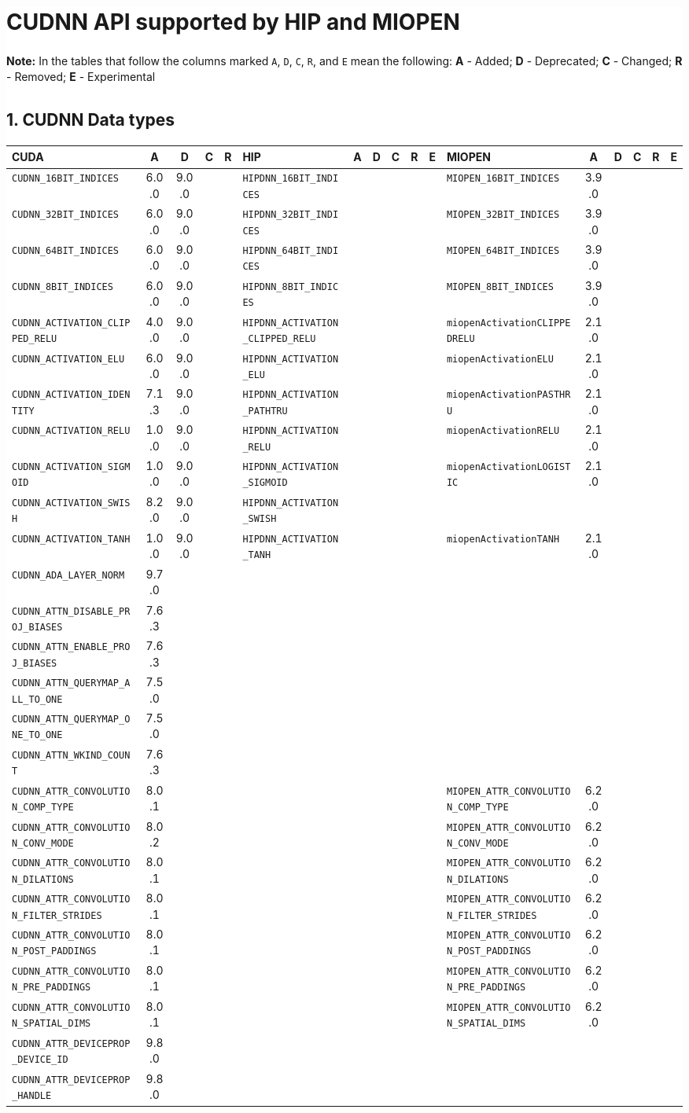 <head>
    <meta charset="UTF-8">
    <meta name="description" content="NVIDIA CUDA APIs supported by HIPIFY">
    <meta name="keywords" content="HIPIFY, HIP, ROCm, NVIDIA, CUDA, CUDA2HIP, hipification, hipify-clang, hipify-perl, DNN, cuDNN, hipDNN, MIOpen">
</head>

# CUDNN API supported by HIP and MIOPEN


**Note\:** In the tables that follow the columns marked `A`, `D`, `C`, `R`, and `E` mean the following:
**A** - Added; **D** - Deprecated; **C** - Changed; **R** - Removed; **E** - Experimental

## **1. CUDNN Data types**

|**CUDA**|**A**|**D**|**C**|**R**|**HIP**|**A**|**D**|**C**|**R**|**E**|**MIOPEN**|**A**|**D**|**C**|**R**|**E**|
|:--|:-:|:-:|:-:|:-:|:--|:-:|:-:|:-:|:-:|:-:|:--|:-:|:-:|:-:|:-:|:-:|
|`CUDNN_16BIT_INDICES`|6.0.0|9.0.0| | |`HIPDNN_16BIT_INDICES`| | | | | |`MIOPEN_16BIT_INDICES`|3.9.0| | | | |
|`CUDNN_32BIT_INDICES`|6.0.0|9.0.0| | |`HIPDNN_32BIT_INDICES`| | | | | |`MIOPEN_32BIT_INDICES`|3.9.0| | | | |
|`CUDNN_64BIT_INDICES`|6.0.0|9.0.0| | |`HIPDNN_64BIT_INDICES`| | | | | |`MIOPEN_64BIT_INDICES`|3.9.0| | | | |
|`CUDNN_8BIT_INDICES`|6.0.0|9.0.0| | |`HIPDNN_8BIT_INDICES`| | | | | |`MIOPEN_8BIT_INDICES`|3.9.0| | | | |
|`CUDNN_ACTIVATION_CLIPPED_RELU`|4.0.0|9.0.0| | |`HIPDNN_ACTIVATION_CLIPPED_RELU`| | | | | |`miopenActivationCLIPPEDRELU`|2.1.0| | | | |
|`CUDNN_ACTIVATION_ELU`|6.0.0|9.0.0| | |`HIPDNN_ACTIVATION_ELU`| | | | | |`miopenActivationELU`|2.1.0| | | | |
|`CUDNN_ACTIVATION_IDENTITY`|7.1.3|9.0.0| | |`HIPDNN_ACTIVATION_PATHTRU`| | | | | |`miopenActivationPASTHRU`|2.1.0| | | | |
|`CUDNN_ACTIVATION_RELU`|1.0.0|9.0.0| | |`HIPDNN_ACTIVATION_RELU`| | | | | |`miopenActivationRELU`|2.1.0| | | | |
|`CUDNN_ACTIVATION_SIGMOID`|1.0.0|9.0.0| | |`HIPDNN_ACTIVATION_SIGMOID`| | | | | |`miopenActivationLOGISTIC`|2.1.0| | | | |
|`CUDNN_ACTIVATION_SWISH`|8.2.0|9.0.0| | |`HIPDNN_ACTIVATION_SWISH`| | | | | | | | | | | |
|`CUDNN_ACTIVATION_TANH`|1.0.0|9.0.0| | |`HIPDNN_ACTIVATION_TANH`| | | | | |`miopenActivationTANH`|2.1.0| | | | |
|`CUDNN_ADA_LAYER_NORM`|9.7.0| | | | | | | | | | | | | | | |
|`CUDNN_ATTN_DISABLE_PROJ_BIASES`|7.6.3| | | | | | | | | | | | | | | |
|`CUDNN_ATTN_ENABLE_PROJ_BIASES`|7.6.3| | | | | | | | | | | | | | | |
|`CUDNN_ATTN_QUERYMAP_ALL_TO_ONE`|7.5.0| | | | | | | | | | | | | | | |
|`CUDNN_ATTN_QUERYMAP_ONE_TO_ONE`|7.5.0| | | | | | | | | | | | | | | |
|`CUDNN_ATTN_WKIND_COUNT`|7.6.3| | | | | | | | | | | | | | | |
|`CUDNN_ATTR_CONVOLUTION_COMP_TYPE`|8.0.1| | | | | | | | | |`MIOPEN_ATTR_CONVOLUTION_COMP_TYPE`|6.2.0| | | | |
|`CUDNN_ATTR_CONVOLUTION_CONV_MODE`|8.0.2| | | | | | | | | |`MIOPEN_ATTR_CONVOLUTION_CONV_MODE`|6.2.0| | | | |
|`CUDNN_ATTR_CONVOLUTION_DILATIONS`|8.0.1| | | | | | | | | |`MIOPEN_ATTR_CONVOLUTION_DILATIONS`|6.2.0| | | | |
|`CUDNN_ATTR_CONVOLUTION_FILTER_STRIDES`|8.0.1| | | | | | | | | |`MIOPEN_ATTR_CONVOLUTION_FILTER_STRIDES`|6.2.0| | | | |
|`CUDNN_ATTR_CONVOLUTION_POST_PADDINGS`|8.0.1| | | | | | | | | |`MIOPEN_ATTR_CONVOLUTION_POST_PADDINGS`|6.2.0| | | | |
|`CUDNN_ATTR_CONVOLUTION_PRE_PADDINGS`|8.0.1| | | | | | | | | |`MIOPEN_ATTR_CONVOLUTION_PRE_PADDINGS`|6.2.0| | | | |
|`CUDNN_ATTR_CONVOLUTION_SPATIAL_DIMS`|8.0.1| | | | | | | | | |`MIOPEN_ATTR_CONVOLUTION_SPATIAL_DIMS`|6.2.0| | | | |
|`CUDNN_ATTR_DEVICEPROP_DEVICE_ID`|9.8.0| | | | | | | | | | | | | | | |
|`CUDNN_ATTR_DEVICEPROP_HANDLE`|9.8.0| | | | | | | | | | | | | | | |